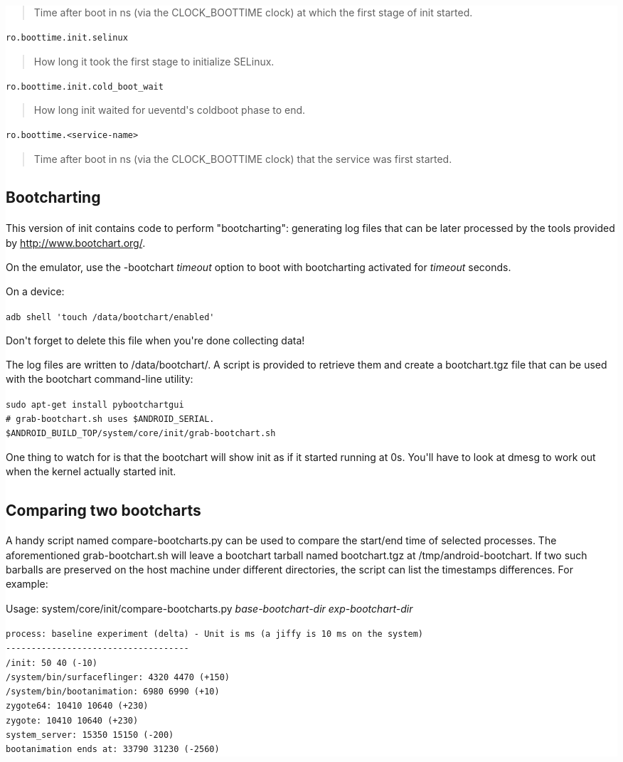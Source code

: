 > Time after boot in ns (via the CLOCK_BOOTTIME clock) at which the first stage of init started.

```
ro.boottime.init.selinux
```

> How long it took the first stage to initialize SELinux.

```
ro.boottime.init.cold_boot_wait
```

> How long init waited for ueventd's coldboot phase to end.

```
ro.boottime.<service-name>
```

> Time after boot in ns (via the CLOCK_BOOTTIME clock) that the service was first started.

## Bootcharting

This version of init contains code to perform "bootcharting": generating log files that can be later processed by the tools provided by http://www.bootchart.org/.

On the emulator, use the -bootchart *timeout* option to boot with bootcharting activated for *timeout* seconds.

On a device:

```
adb shell 'touch /data/bootchart/enabled'
```

Don't forget to delete this file when you're done collecting data!

The log files are written to /data/bootchart/. A script is provided to retrieve them and create a bootchart.tgz file that can be used with the bootchart command-line utility:

```
sudo apt-get install pybootchartgui
# grab-bootchart.sh uses $ANDROID_SERIAL.
$ANDROID_BUILD_TOP/system/core/init/grab-bootchart.sh
```

One thing to watch for is that the bootchart will show init as if it started running at 0s. You'll have to look at dmesg to work out when the kernel actually started init.

## Comparing two bootcharts

A handy script named compare-bootcharts.py can be used to compare the start/end time of selected processes. The aforementioned grab-bootchart.sh will leave a bootchart tarball named bootchart.tgz at /tmp/android-bootchart. If two such barballs are preserved on the host machine under different directories, the script can list the timestamps differences. For example:

Usage: system/core/init/compare-bootcharts.py *base-bootchart-dir* *exp-bootchart-dir*

```
process: baseline experiment (delta) - Unit is ms (a jiffy is 10 ms on the system)
------------------------------------
/init: 50 40 (-10)
/system/bin/surfaceflinger: 4320 4470 (+150)
/system/bin/bootanimation: 6980 6990 (+10)
zygote64: 10410 10640 (+230)
zygote: 10410 10640 (+230)
system_server: 15350 15150 (-200)
bootanimation ends at: 33790 31230 (-2560)
```
